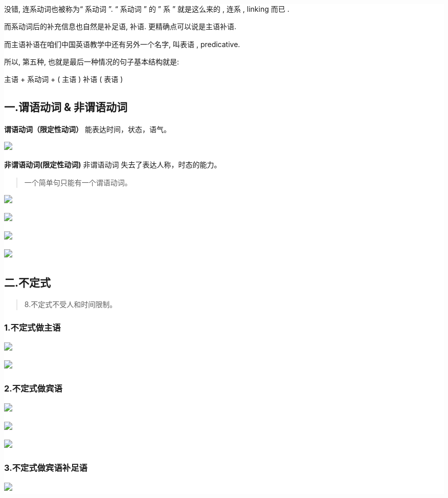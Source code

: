 没错, 连系动词也被称为“ 系动词 ”. “ 系动词 ” 的 ” 系 ” 就是这么来的 , 连系 , linking 而已 .

而系动词后的补充信息也自然是补足语, 补语. 更精确点可以说是主语补语.

而主语补语在咱们中国英语教学中还有另外一个名字, 叫表语 , predicative.

所以, 第五种, 也就是最后一种情况的句子基本结构就是:

主语 + 系动词 + ( 主语 ) 补语 ( 表语 )





## 一.谓语动词 & 非谓语动词

**谓语动词（限定性动词）** 能表达时间，状态，语气。

![](1.png) 

**非谓语动词(限定性动词)** 非谓语动词 失去了表达人称，时态的能力。

> 一个简单句只能有一个谓语动词。

![](2.png) 

![](3.png) 

![](4.png) 

![](5.png) 

## 二.不定式

> 8.不定式不受人和时间限制。

### 1.不定式做主语

![](6.png)

![](7.png)

### 2.不定式做宾语

![](8.png)

![](8.1.png)

![](9.png)

### 3.不定式做宾语补足语

![](10.png)
